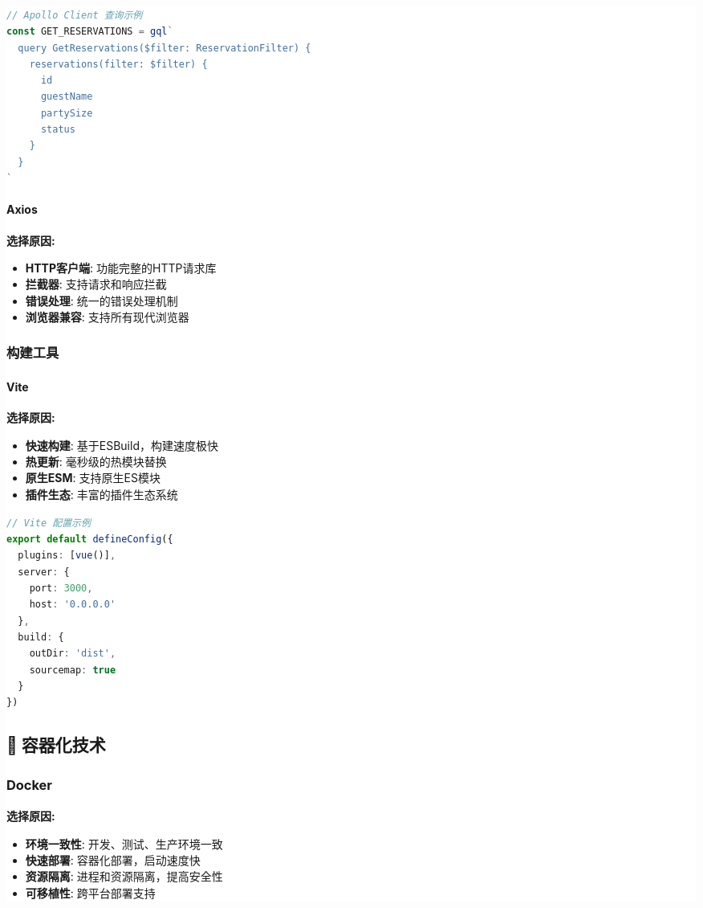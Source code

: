 ```typescript
// Apollo Client 查询示例
const GET_RESERVATIONS = gql`
  query GetReservations($filter: ReservationFilter) {
    reservations(filter: $filter) {
      id
      guestName
      partySize
      status
    }
  }
`
```

#### Axios
**选择原因:**
- **HTTP客户端**: 功能完整的HTTP请求库
- **拦截器**: 支持请求和响应拦截
- **错误处理**: 统一的错误处理机制
- **浏览器兼容**: 支持所有现代浏览器

### 构建工具

#### Vite
**选择原因:**
- **快速构建**: 基于ESBuild，构建速度极快
- **热更新**: 毫秒级的热模块替换
- **原生ESM**: 支持原生ES模块
- **插件生态**: 丰富的插件生态系统

```typescript
// Vite 配置示例
export default defineConfig({
  plugins: [vue()],
  server: {
    port: 3000,
    host: '0.0.0.0'
  },
  build: {
    outDir: 'dist',
    sourcemap: true
  }
})
```

## 🐳 容器化技术

### Docker
**选择原因:**
- **环境一致性**: 开发、测试、生产环境一致
- **快速部署**: 容器化部署，启动速度快
- **资源隔离**: 进程和资源隔离，提高安全性
- **可移植性**: 跨平台部署支持
